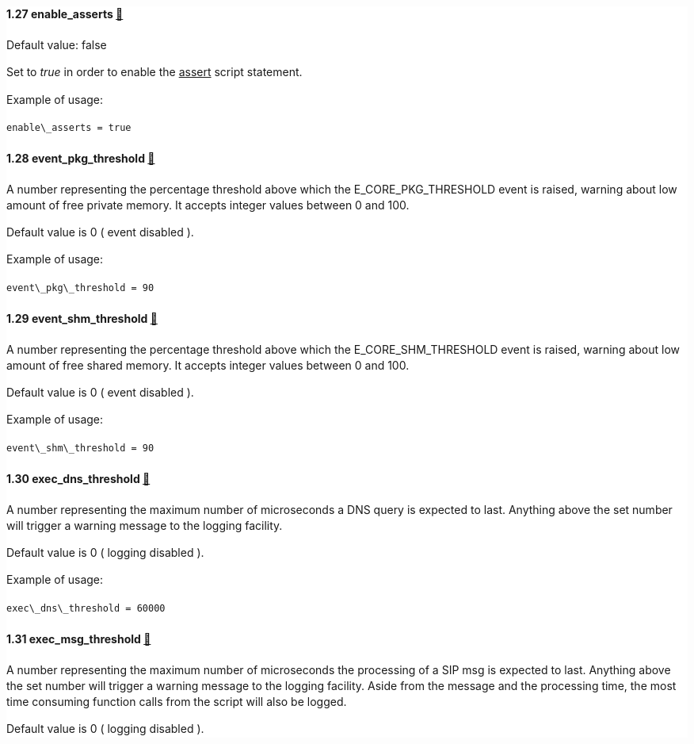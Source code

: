 #### 1.27 enable\_asserts [🔗](https://www.opensips.org/Documentation/Script-CoreParameters-3-6#enable_asserts)

Default value: false

Set to _true_ in order to enable the [assert](http://www.opensips.org/Documentation/Script-CoreFunctions-3-6#toc2) script statement.

Example of usage:

    enable\_asserts = true

#### 1.28 event\_pkg\_threshold [🔗](https://www.opensips.org/Documentation/Script-CoreParameters-3-6#event_pkg_threshold)

A number representing the percentage threshold above which the E\_CORE\_PKG\_THRESHOLD event is raised, warning about low amount of free private memory. It accepts integer values between 0 and 100.

Default value is 0 ( event disabled ).

Example of usage:

    event\_pkg\_threshold = 90

#### 1.29 event\_shm\_threshold [🔗](https://www.opensips.org/Documentation/Script-CoreParameters-3-6#event_shm_threshold)

A number representing the percentage threshold above which the E\_CORE\_SHM\_THRESHOLD event is raised, warning about low amount of free shared memory. It accepts integer values between 0 and 100.

Default value is 0 ( event disabled ).

Example of usage:

    event\_shm\_threshold = 90

#### 1.30 exec\_dns\_threshold [🔗](https://www.opensips.org/Documentation/Script-CoreParameters-3-6#exec_dns_threshold)

A number representing the maximum number of microseconds a DNS query is expected to last. Anything above the set number will trigger a warning message to the logging facility.

Default value is 0 ( logging disabled ).

Example of usage:

    exec\_dns\_threshold = 60000

#### 1.31 exec\_msg\_threshold [🔗](https://www.opensips.org/Documentation/Script-CoreParameters-3-6#exec_msg_threshold)

A number representing the maximum number of microseconds the processing of a SIP msg is expected to last. Anything above the set number will trigger a warning message to the logging facility. Aside from the message and the processing time, the most time consuming function calls from the script will also be logged.

Default value is 0 ( logging disabled ).
